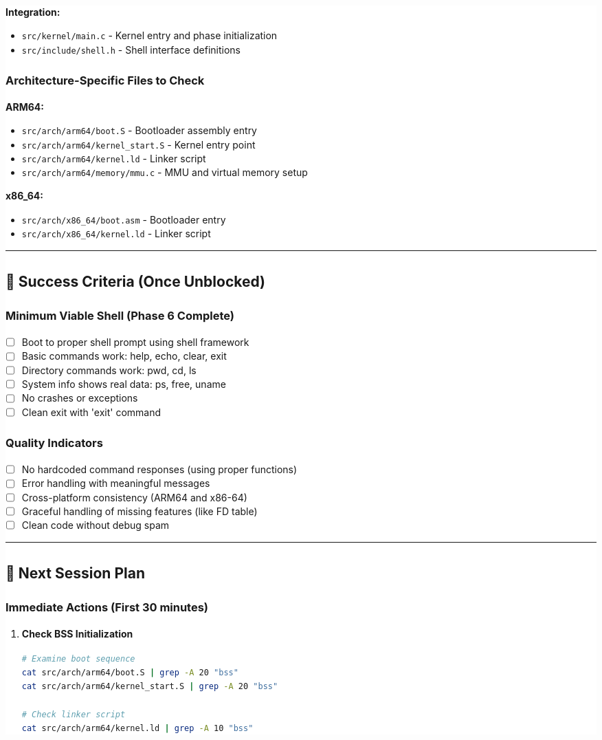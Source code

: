 **Integration:**
- `src/kernel/main.c` - Kernel entry and phase initialization
- `src/include/shell.h` - Shell interface definitions

### Architecture-Specific Files to Check

**ARM64:**
- `src/arch/arm64/boot.S` - Bootloader assembly entry
- `src/arch/arm64/kernel_start.S` - Kernel entry point
- `src/arch/arm64/kernel.ld` - Linker script
- `src/arch/arm64/memory/mmu.c` - MMU and virtual memory setup

**x86_64:**
- `src/arch/x86_64/boot.asm` - Bootloader entry
- `src/arch/x86_64/kernel.ld` - Linker script

---

## 🎯 Success Criteria (Once Unblocked)

### Minimum Viable Shell (Phase 6 Complete)
- [ ] Boot to proper shell prompt using shell framework
- [ ] Basic commands work: help, echo, clear, exit
- [ ] Directory commands work: pwd, cd, ls
- [ ] System info shows real data: ps, free, uname
- [ ] No crashes or exceptions
- [ ] Clean exit with 'exit' command

### Quality Indicators
- [ ] No hardcoded command responses (using proper functions)
- [ ] Error handling with meaningful messages
- [ ] Cross-platform consistency (ARM64 and x86-64)
- [ ] Graceful handling of missing features (like FD table)
- [ ] Clean code without debug spam

---

## 🔄 Next Session Plan

### Immediate Actions (First 30 minutes)

1. **Check BSS Initialization**
   ```bash
   # Examine boot sequence
   cat src/arch/arm64/boot.S | grep -A 20 "bss"
   cat src/arch/arm64/kernel_start.S | grep -A 20 "bss"
   
   # Check linker script
   cat src/arch/arm64/kernel.ld | grep -A 10 "bss"
   ```

